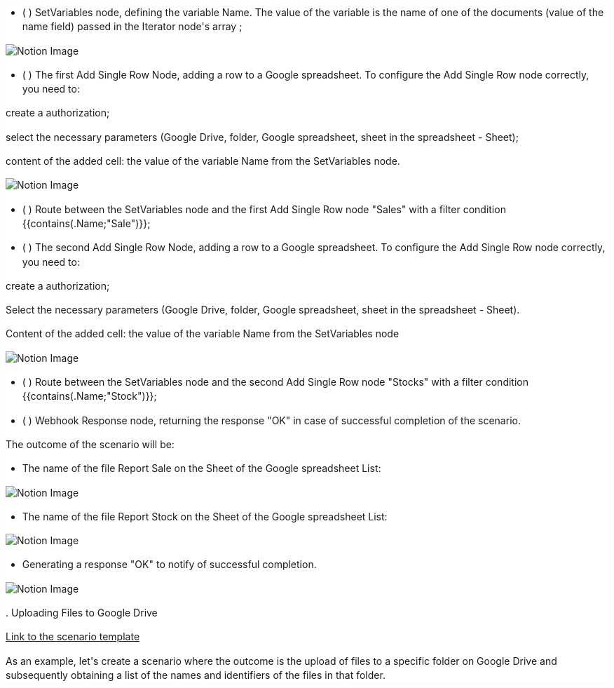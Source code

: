 - (  ) SetVariables node, defining the variable Name. The value of the variable is the name of one of the documents (value of the name field) passed in the Iterator node's array ;

![Notion Image](https://www.notion.so/image/https%A%F%Fprod-files-secure.s.us-west-.amazonaws.com%Fccfdb-c-b-b-fdeccfd%Fd-b-b-afc-abeeccc%FUntitled.png?table=block&id=d-a--af-febbd&cache=v)

- (  ) The first Add Single Row Node, adding a row to a Google spreadsheet. To configure the Add Single Row node correctly, you need to:

create a authorization;

select the necessary parameters (Google Drive, folder, Google spreadsheet, sheet in the spreadsheet - Sheet);

content of the added cell: the value of the variable Name from the SetVariables node.

![Notion Image](https://www.notion.so/image/https%A%F%Fprod-files-secure.s.us-west-.amazonaws.com%Fccfdb-c-b-b-fdeccfd%Fbf-d-e-f-fdda%FUntitled.png?table=block&id=d-a-f-aff-fdcb&cache=v)

- (  ) Route between the SetVariables node and the first Add Single Row node "Sales" with a filter condition {{contains(.Name;"Sale")}};

- (  ) The second Add Single Row Node, adding a row to a Google spreadsheet. To configure the Add Single Row node correctly, you need to:

create a authorization;

Select the necessary parameters (Google Drive, folder, Google spreadsheet, sheet in the spreadsheet - Sheet).

Content of the added cell: the value of the variable Name from the SetVariables node

![Notion Image](https://www.notion.so/image/https%A%F%Fprod-files-secure.s.us-west-.amazonaws.com%Fccfdb-c-b-b-fdeccfd%Fdffa--e-aff-afecaa%FUntitled.png?table=block&id=d-a-ea-bce-ebc&cache=v)

- (  ) Route between the SetVariables node and the second Add Single Row node "Stocks" with a filter condition {{contains(.Name;"Stock")}};

- (  ) Webhook Response node, returning the response "OK" in case of successful completion of the scenario.

The outcome of the scenario will be:

- The name of the file Report Sale on the Sheet of the Google spreadsheet List:

![Notion Image](https://www.notion.so/image/https%A%F%Fprod-files-secure.s.us-west-.amazonaws.com%Fccfdb-c-b-b-fdeccfd%Fbb-e-dc-bbc-edadac%FUntitled.png?table=block&id=d-a--ac-fbea&cache=v)

- The name of the file Report Stock on the Sheet of the Google spreadsheet List:

![Notion Image](https://www.notion.so/image/https%A%F%Fprod-files-secure.s.us-west-.amazonaws.com%Fccfdb-c-b-b-fdeccfd%Fbe-fe-c-c-adfdc%FUntitled.png?table=block&id=d-a---fbcc&cache=v)

- Generating a response "OK" to notify of successful completion.

![Notion Image](https://www.notion.so/image/https%A%F%Fprod-files-secure.s.us-west-.amazonaws.com%Ffbefde--fff--dca%Fcaf-e-ff-db-eaf%FUntitled.png?table=block&id=d-a-c-bd-fbbbf&cache=v)

 \. Uploading Files to Google Drive



[Link to the scenario template](https://app.latenode.com/shared-scenarios/bbdfaaccf)

As an example, let's create a scenario where the outcome is the upload of files to a specific folder on Google Drive and subsequently obtaining a list of the names and identifiers of the files in that folder.
